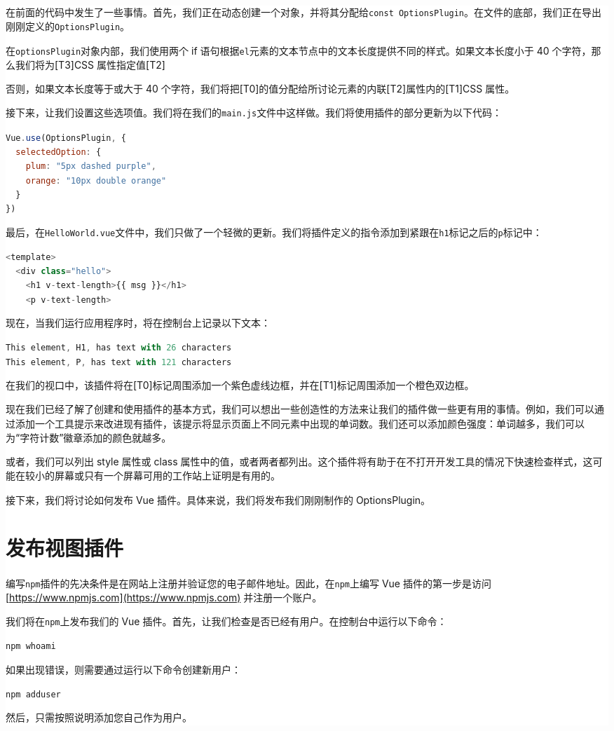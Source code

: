 在前面的代码中发生了一些事情。首先，我们正在动态创建一个对象，并将其分配给`const OptionsPlugin`。在文件的底部，我们正在导出刚刚定义的`OptionsPlugin`。

在`optionsPlugin`对象内部，我们使用两个 if 语句根据`el`元素的文本节点中的文本长度提供不同的样式。如果文本长度小于 40 个字符，那么我们将为[T3]CSS 属性指定值[T2]

否则，如果文本长度等于或大于 40 个字符，我们将把[T0]的值分配给所讨论元素的内联[T2]属性内的[T1]CSS 属性。

接下来，让我们设置这些选项值。我们将在我们的`main.js`文件中这样做。我们将使用插件的部分更新为以下代码：

```js
Vue.use(OptionsPlugin, {
  selectedOption: {
    plum: "5px dashed purple",
    orange: "10px double orange"
  }
})
```

最后，在`HelloWorld.vue`文件中，我们只做了一个轻微的更新。我们将插件定义的指令添加到紧跟在`h1`标记之后的`p`标记中：

```js
<template>
  <div class="hello">
    <h1 v-text-length>{{ msg }}</h1>
    <p v-text-length>
```

现在，当我们运行应用程序时，将在控制台上记录以下文本：

```js
This element, H1, has text with 26 characters
This element, P, has text with 121 characters
```

在我们的视口中，该插件将在[T0]标记周围添加一个紫色虚线边框，并在[T1]标记周围添加一个橙色双边框。

现在我们已经了解了创建和使用插件的基本方式，我们可以想出一些创造性的方法来让我们的插件做一些更有用的事情。例如，我们可以通过添加一个工具提示来改进现有插件，该提示将显示页面上不同元素中出现的单词数。我们还可以添加颜色强度：单词越多，我们可以为“字符计数”徽章添加的颜色就越多。

或者，我们可以列出 style 属性或 class 属性中的值，或者两者都列出。这个插件将有助于在不打开开发工具的情况下快速检查样式，这可能在较小的屏幕或只有一个屏幕可用的工作站上证明是有用的。

接下来，我们将讨论如何发布 Vue 插件。具体来说，我们将发布我们刚刚制作的 OptionsPlugin。

# 发布视图插件

编写`npm`插件的先决条件是在网站上注册并验证您的电子邮件地址。因此，在`npm`上编写 Vue 插件的第一步是访问[https://www.npmjs.com](https://www.npmjs.com) 并注册一个账户。

我们将在`npm`上发布我们的 Vue 插件。首先，让我们检查是否已经有用户。在控制台中运行以下命令：

```js
npm whoami
```

如果出现错误，则需要通过运行以下命令创建新用户：

```js
npm adduser
```

然后，只需按照说明添加您自己作为用户。
